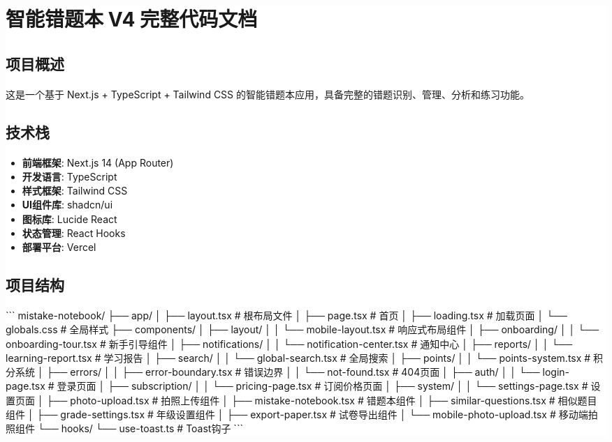 # 智能错题本 V4 完整代码文档

## 项目概述

这是一个基于 Next.js + TypeScript + Tailwind CSS 的智能错题本应用，具备完整的错题识别、管理、分析和练习功能。

## 技术栈

- **前端框架**: Next.js 14 (App Router)
- **开发语言**: TypeScript
- **样式框架**: Tailwind CSS
- **UI组件库**: shadcn/ui
- **图标库**: Lucide React
- **状态管理**: React Hooks
- **部署平台**: Vercel

## 项目结构

\`\`\`
mistake-notebook/
├── app/
│   ├── layout.tsx          # 根布局文件
│   ├── page.tsx            # 首页
│   ├── loading.tsx         # 加载页面
│   └── globals.css         # 全局样式
├── components/
│   ├── layout/
│   │   └── mobile-layout.tsx    # 响应式布局组件
│   ├── onboarding/
│   │   └── onboarding-tour.tsx  # 新手引导组件
│   ├── notifications/
│   │   └── notification-center.tsx # 通知中心
│   ├── reports/
│   │   └── learning-report.tsx  # 学习报告
│   ├── search/
│   │   └── global-search.tsx    # 全局搜索
│   ├── points/
│   │   └── points-system.tsx    # 积分系统
│   ├── errors/
│   │   ├── error-boundary.tsx   # 错误边界
│   │   └── not-found.tsx        # 404页面
│   ├── auth/
│   │   └── login-page.tsx       # 登录页面
│   ├── subscription/
│   │   └── pricing-page.tsx     # 订阅价格页面
│   ├── system/
│   │   └── settings-page.tsx    # 设置页面
│   ├── photo-upload.tsx         # 拍照上传组件
│   ├── mistake-notebook.tsx     # 错题本组件
│   ├── similar-questions.tsx    # 相似题目组件
│   ├── grade-settings.tsx       # 年级设置组件
│   ├── export-paper.tsx         # 试卷导出组件
│   └── mobile-photo-upload.tsx  # 移动端拍照组件
└── hooks/
    └── use-toast.ts             # Toast钩子
\`\`\`
